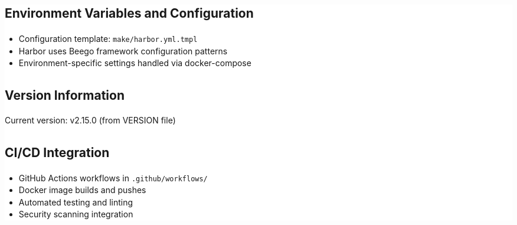 ## Environment Variables and Configuration

- Configuration template: `make/harbor.yml.tmpl`
- Harbor uses Beego framework configuration patterns
- Environment-specific settings handled via docker-compose

## Version Information

Current version: v2.15.0 (from VERSION file)

## CI/CD Integration

- GitHub Actions workflows in `.github/workflows/`
- Docker image builds and pushes
- Automated testing and linting
- Security scanning integration